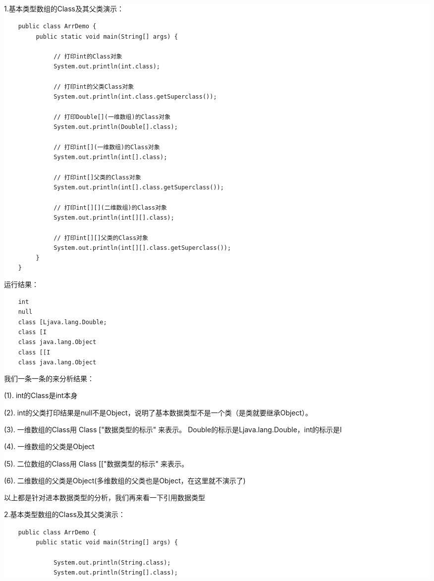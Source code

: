 1.基本类型数组的Class及其父类演示：

        public class ArrDemo {
             public static void main(String[] args) {
                 
                  // 打印int的Class对象
                  System.out.println(int.class);

                  // 打印int的父类Class对象
                  System.out.println(int.class.getSuperclass());
                 
                  // 打印Double[](一维数组)的Class对象
                  System.out.println(Double[].class);

                  // 打印int[](一维数组)的Class对象
                  System.out.println(int[].class);

                  // 打印int[]父类的Class对象
                  System.out.println(int[].class.getSuperclass());

                  // 打印int[][](二维数组)的Class对象
                  System.out.println(int[][].class);

                  // 打印int[][]父类的Class对象
                  System.out.println(int[][].class.getSuperclass());
             }
        }
运行结果：

        int                        
        null
        class [Ljava.lang.Double;
        class [I
        class java.lang.Object
        class [[I
        class java.lang.Object

我们一条一条的来分析结果：

(1). int的Class是int本身

(2). int的父类打印结果是null不是Object，说明了基本数据类型不是一个类（是类就要继承Object）。

(3). 一维数组的Class用 Class ["数据类型的标示"  来表示。 Double的标示是Ljava.lang.Double，int的标示是I

(4). 一维数组的父类是Object

(5). 二位数组的Class用 Class [["数据类型的标示"  来表示。

(6). 二维数组的父类是Object(多维数组的父类也是Object，在这里就不演示了)

以上都是针对进本数据类型的分析，我们再来看一下引用数据类型

2.基本类型数组的Class及其父类演示：
        
        public class ArrDemo {
             public static void main(String[] args) {
                 
                  System.out.println(String.class);
                  System.out.println(String[].class);
 